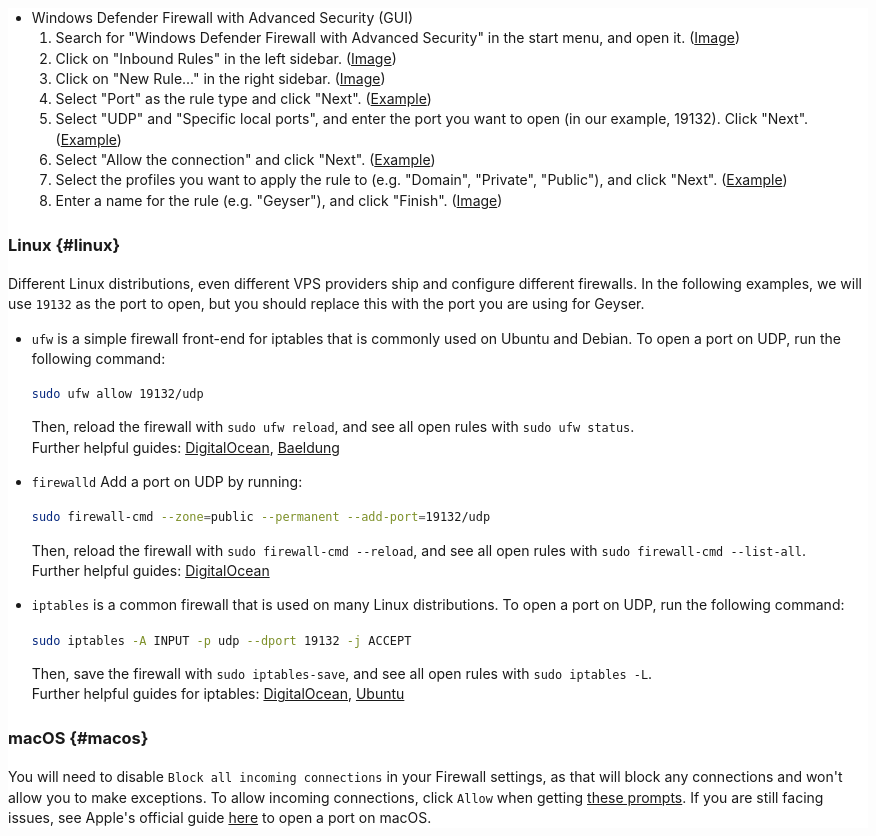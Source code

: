 
- Windows Defender Firewall with Advanced Security (GUI)
  1. Search for "Windows Defender Firewall with Advanced Security" in the start menu, and open it. ([Image](/img/wiki/port-forwarding/windows-1.png))
  2. Click on "Inbound Rules" in the left sidebar. ([Image](/img/wiki/port-forwarding/windows-2.png))
  3. Click on "New Rule..." in the right sidebar. ([Image](/img/wiki/port-forwarding/windows-2.png))
  4. Select "Port" as the rule type and click "Next". ([Example](/img/wiki/port-forwarding/windows-3.png))
  5. Select "UDP" and "Specific local ports", and enter the port you want to open (in our example, 19132). Click "Next". ([Example](/img/wiki/port-forwarding/windows-4.png))
  6. Select "Allow the connection" and click "Next". ([Example](/img/wiki/port-forwarding/windows-5.png))
  7. Select the profiles you want to apply the rule to (e.g. "Domain", "Private", "Public"), and click "Next". ([Example](/img/wiki/port-forwarding/windows-6.png))
  8. Enter a name for the rule (e.g. "Geyser"), and click "Finish". ([Image](/img/wiki/port-forwarding/windows-7.png))

### Linux {#linux}
Different Linux distributions, even different VPS providers ship and configure different firewalls. In the following examples, we will use `19132` as the port to open, but you should replace this with the port you are using for Geyser.

- `ufw` is a simple firewall front-end for iptables that is commonly used on Ubuntu and Debian. To open a port on UDP, run the following command:
  ```bash
  sudo ufw allow 19132/udp
  ```
  Then, reload the firewall with `sudo ufw reload`, and see all open rules with `sudo ufw status`.   
  Further helpful guides: [DigitalOcean](https://www.digitalocean.com/community/tutorials/how-to-setup-a-firewall-with-ufw-on-an-ubuntu-and-debian-cloud-server), [Baeldung](https://www.baeldung.com/linux/uncomplicated-firewall)

- `firewalld` Add a port on UDP by running:
  ```bash
  sudo firewall-cmd --zone=public --permanent --add-port=19132/udp
  ``` 
  Then, reload the firewall with `sudo firewall-cmd --reload`, and see all open rules with `sudo firewall-cmd --list-all`.   
  Further helpful guides: [DigitalOcean](https://www.digitalocean.com/community/tutorials/how-to-set-up-a-firewall-using-firewalld-on-centos-7)

- `iptables` is a common firewall that is used on many Linux distributions. To open a port on UDP, run the following command:
  ```bash
  sudo iptables -A INPUT -p udp --dport 19132 -j ACCEPT
  ```
  Then, save the firewall with `sudo iptables-save`, and see all open rules with `sudo iptables -L`.   
  Further helpful guides for iptables: [DigitalOcean](https://www.digitalocean.com/community/tutorials/how-to-set-up-a-firewall-using-iptables-on-ubuntu-14-04), [Ubuntu](https://help.ubuntu.com/community/IptablesHowTo)

### macOS {#macos}
You will need to disable `Block all incoming connections` in your Firewall settings, as that will block any connections and won't allow you to make exceptions. 
To allow incoming connections, click `Allow` when getting [these prompts](/img/wiki/port-forwarding/macos_warning.png).
If you are still facing issues, see Apple's official guide [here](https://support.apple.com/guide/mac-help/MH11783) to open a port on macOS.
